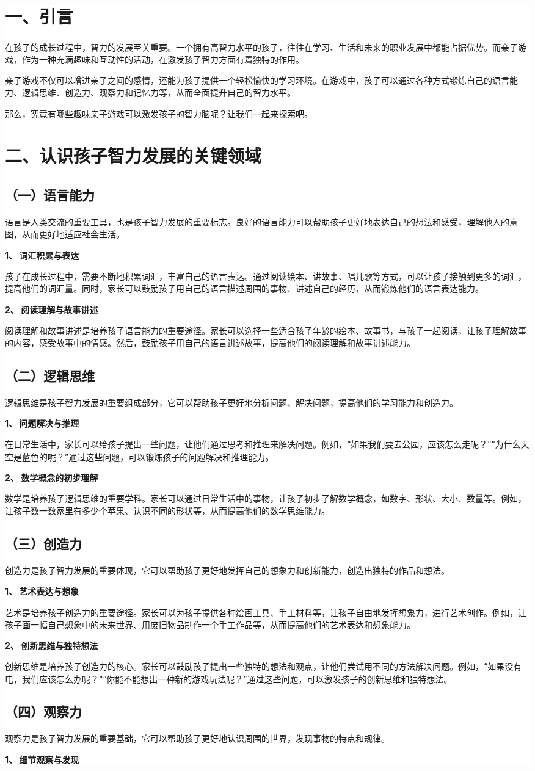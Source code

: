 # 一、引言

在孩子的成长过程中，智力的发展至关重要。一个拥有高智力水平的孩子，往往在学习、生活和未来的职业发展中都能占据优势。而亲子游戏，作为一种充满趣味和互动性的活动，在激发孩子智力方面有着独特的作用。

亲子游戏不仅可以增进亲子之间的感情，还能为孩子提供一个轻松愉快的学习环境。在游戏中，孩子可以通过各种方式锻炼自己的语言能力、逻辑思维、创造力、观察力和记忆力等，从而全面提升自己的智力水平。

那么，究竟有哪些趣味亲子游戏可以激发孩子的智力脑呢？让我们一起来探索吧。

# 二、认识孩子智力发展的关键领域

## （一）语言能力

语言是人类交流的重要工具，也是孩子智力发展的重要标志。良好的语言能力可以帮助孩子更好地表达自己的想法和感受，理解他人的意图，从而更好地适应社会生活。

**1、 词汇积累与表达** 

孩子在成长过程中，需要不断地积累词汇，丰富自己的语言表达。通过阅读绘本、讲故事、唱儿歌等方式，可以让孩子接触到更多的词汇，提高他们的词汇量。同时，家长可以鼓励孩子用自己的语言描述周围的事物、讲述自己的经历，从而锻炼他们的语言表达能力。

**2、 阅读理解与故事讲述** 

阅读理解和故事讲述是培养孩子语言能力的重要途径。家长可以选择一些适合孩子年龄的绘本、故事书，与孩子一起阅读，让孩子理解故事的内容，感受故事中的情感。然后，鼓励孩子用自己的语言讲述故事，提高他们的阅读理解和故事讲述能力。

## （二）逻辑思维

逻辑思维是孩子智力发展的重要组成部分，它可以帮助孩子更好地分析问题、解决问题，提高他们的学习能力和创造力。

**1、 问题解决与推理** 

在日常生活中，家长可以给孩子提出一些问题，让他们通过思考和推理来解决问题。例如，“如果我们要去公园，应该怎么走呢？”“为什么天空是蓝色的呢？”通过这些问题，可以锻炼孩子的问题解决和推理能力。

**2、 数学概念的初步理解** 

数学是培养孩子逻辑思维的重要学科。家长可以通过日常生活中的事物，让孩子初步了解数学概念，如数字、形状、大小、数量等。例如，让孩子数一数家里有多少个苹果、认识不同的形状等，从而提高他们的数学思维能力。

## （三）创造力

创造力是孩子智力发展的重要体现，它可以帮助孩子更好地发挥自己的想象力和创新能力，创造出独特的作品和想法。

**1、 艺术表达与想象** 

艺术是培养孩子创造力的重要途径。家长可以为孩子提供各种绘画工具、手工材料等，让孩子自由地发挥想象力，进行艺术创作。例如，让孩子画一幅自己想象中的未来世界、用废旧物品制作一个手工作品等，从而提高他们的艺术表达和想象能力。

**2、 创新思维与独特想法** 

创新思维是培养孩子创造力的核心。家长可以鼓励孩子提出一些独特的想法和观点，让他们尝试用不同的方法解决问题。例如，“如果没有电，我们应该怎么办呢？”“你能不能想出一种新的游戏玩法呢？”通过这些问题，可以激发孩子的创新思维和独特想法。

## （四）观察力

观察力是孩子智力发展的重要基础，它可以帮助孩子更好地认识周围的世界，发现事物的特点和规律。

**1、 细节观察与发现** 
